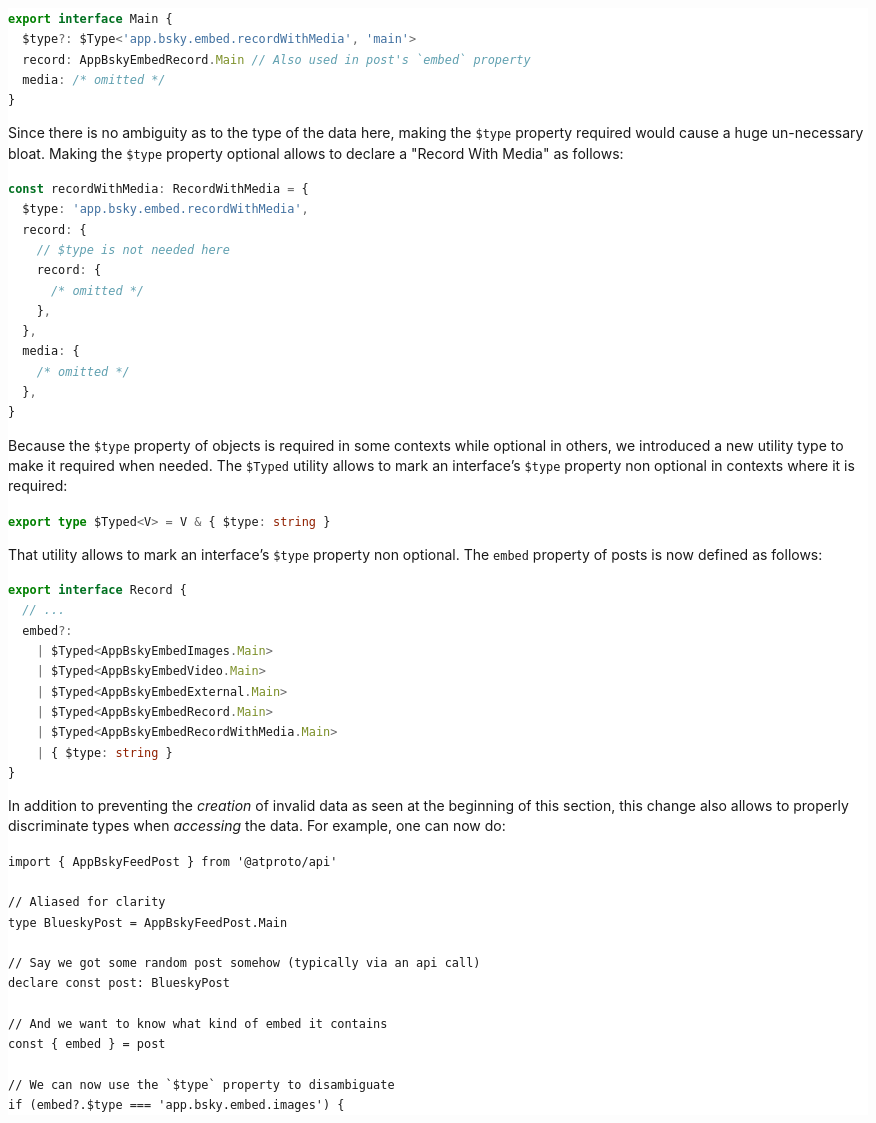 ```typescript
export interface Main {
  $type?: $Type<'app.bsky.embed.recordWithMedia', 'main'>
  record: AppBskyEmbedRecord.Main // Also used in post's `embed` property
  media: /* omitted */
}
```

Since there is no ambiguity as to the type of the data here, making the `$type` property required would cause a huge un-necessary bloat. Making the `$type` property optional allows to declare a "Record With Media" as follows:

```typescript
const recordWithMedia: RecordWithMedia = {
  $type: 'app.bsky.embed.recordWithMedia',
  record: {
    // $type is not needed here
    record: {
      /* omitted */
    },
  },
  media: {
    /* omitted */
  },
}
```

Because the `$type` property of objects is required in some contexts while optional in others, we introduced a new utility type to make it required when needed. The `$Typed` utility allows to mark an interface’s `$type` property non optional in contexts where it is required:

```typescript
export type $Typed<V> = V & { $type: string }
```

That utility allows to mark an interface’s `$type` property non optional. The `embed` property of posts is now defined as follows:

```typescript
export interface Record {
  // ...
  embed?:
    | $Typed<AppBskyEmbedImages.Main>
    | $Typed<AppBskyEmbedVideo.Main>
    | $Typed<AppBskyEmbedExternal.Main>
    | $Typed<AppBskyEmbedRecord.Main>
    | $Typed<AppBskyEmbedRecordWithMedia.Main>
    | { $type: string }
}
```

In addition to preventing the _creation_ of invalid data as seen at the beginning of this section, this change also allows to properly discriminate types when _accessing_ the data. For example, one can now do:

```tsx
import { AppBskyFeedPost } from '@atproto/api'

// Aliased for clarity
type BlueskyPost = AppBskyFeedPost.Main

// Say we got some random post somehow (typically via an api call)
declare const post: BlueskyPost

// And we want to know what kind of embed it contains
const { embed } = post

// We can now use the `$type` property to disambiguate
if (embed?.$type === 'app.bsky.embed.images') {
```